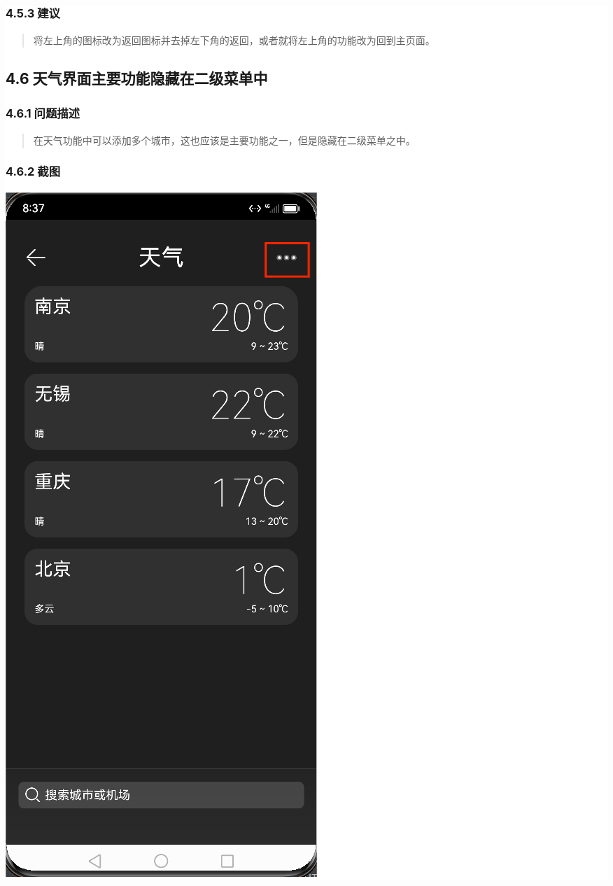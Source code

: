 ### 4.5.3 建议
> 将左上角的图标改为返回图标并去掉左下角的返回，或者就将左上角的功能改为回到主页面。

## 4.6 天气界面主要功能隐藏在二级菜单中

### 4.6.1 问题描述
> 在天气功能中可以添加多个城市，这也应该是主要功能之一，但是隐藏在二级菜单之中。


### 4.6.2 截图
![](./imgs/天气.png)
